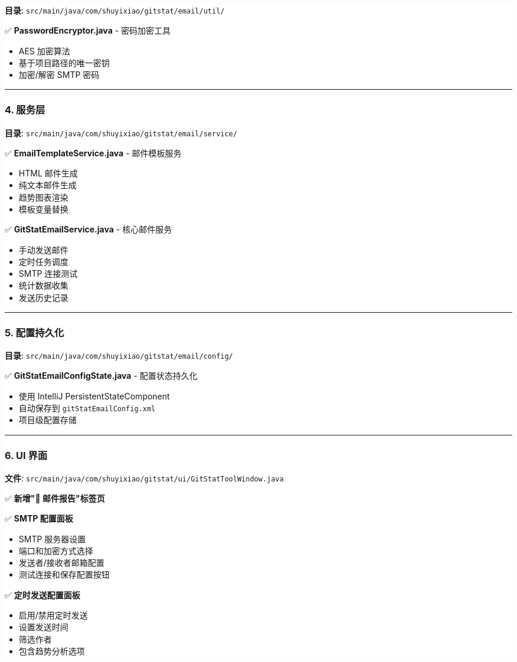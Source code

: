 **目录**: `src/main/java/com/shuyixiao/gitstat/email/util/`

✅ **PasswordEncryptor.java** - 密码加密工具
- AES 加密算法
- 基于项目路径的唯一密钥
- 加密/解密 SMTP 密码

---

### 4. 服务层

**目录**: `src/main/java/com/shuyixiao/gitstat/email/service/`

✅ **EmailTemplateService.java** - 邮件模板服务
- HTML 邮件生成
- 纯文本邮件生成
- 趋势图表渲染
- 模板变量替换

✅ **GitStatEmailService.java** - 核心邮件服务
- 手动发送邮件
- 定时任务调度
- SMTP 连接测试
- 统计数据收集
- 发送历史记录

---

### 5. 配置持久化

**目录**: `src/main/java/com/shuyixiao/gitstat/email/config/`

✅ **GitStatEmailConfigState.java** - 配置状态持久化
- 使用 IntelliJ PersistentStateComponent
- 自动保存到 `gitStatEmailConfig.xml`
- 项目级配置存储

---

### 6. UI 界面

**文件**: `src/main/java/com/shuyixiao/gitstat/ui/GitStatToolWindow.java`

✅ **新增"📧 邮件报告"标签页**

✅ **SMTP 配置面板**
- SMTP 服务器设置
- 端口和加密方式选择
- 发送者/接收者邮箱配置
- 测试连接和保存配置按钮

✅ **定时发送配置面板**
- 启用/禁用定时发送
- 设置发送时间
- 筛选作者
- 包含趋势分析选项
